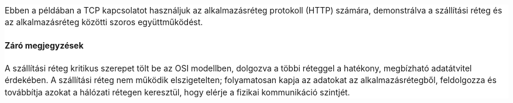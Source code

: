 Ebben a példában a TCP kapcsolatot használjuk az alkalmazásréteg protokoll (HTTP) számára, demonstrálva a szállítási réteg és az alkalmazásréteg közötti szoros együttműködést.

#### Záró megjegyzések

A szállítási réteg kritikus szerepet tölt be az OSI modellben, dolgozva a többi réteggel a hatékony, megbízható adatátvitel érdekében. A szállítási réteg nem működik elszigetelten; folyamatosan kapja az adatokat az alkalmazásrétegből, feldolgozza és továbbítja azokat a hálózati rétegen keresztül, hogy elérje a fizikai kommunikáció szintjét.


